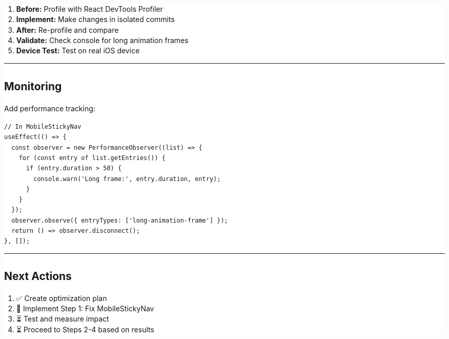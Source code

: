 1. **Before:** Profile with React DevTools Profiler
2. **Implement:** Make changes in isolated commits
3. **After:** Re-profile and compare
4. **Validate:** Check console for long animation frames
5. **Device Test:** Test on real iOS device

---

## Monitoring

Add performance tracking:

```tsx
// In MobileStickyNav
useEffect(() => {
  const observer = new PerformanceObserver((list) => {
    for (const entry of list.getEntries()) {
      if (entry.duration > 50) {
        console.warn('Long frame:', entry.duration, entry);
      }
    }
  });
  observer.observe({ entryTypes: ['long-animation-frame'] });
  return () => observer.disconnect();
}, []);
```

---

## Next Actions

1. ✅ Create optimization plan
2. 🔄 Implement Step 1: Fix MobileStickyNav
3. ⏳ Test and measure impact
4. ⏳ Proceed to Steps 2-4 based on results
